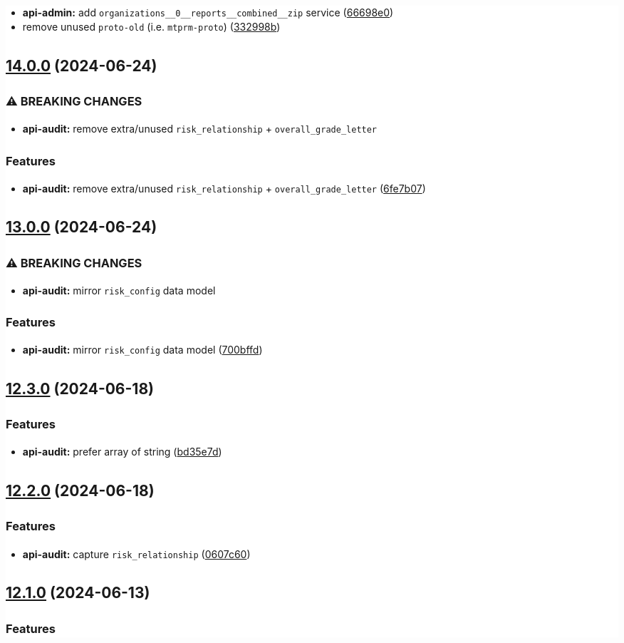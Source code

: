 - **api-admin:** add `organizations__0__reports__combined__zip` service ([66698e0](https://github.com/MTPRM/mtprm-proto/commit/66698e09d7966d53f2f615464bc4d23301ee3380))
- remove unused `proto-old` (i.e. `mtprm-proto`) ([332998b](https://github.com/MTPRM/mtprm-proto/commit/332998bda9717a37d72b4b82706ec224ab01a259))

## [14.0.0](https://github.com/MTPRM/mtprm-proto/compare/13.0.0...14.0.0) (2024-06-24)

### ⚠ BREAKING CHANGES

- **api-audit:** remove extra/unused `risk_relationship` + `overall_grade_letter`

### Features

- **api-audit:** remove extra/unused `risk_relationship` + `overall_grade_letter` ([6fe7b07](https://github.com/MTPRM/mtprm-proto/commit/6fe7b079668d759f46e7d219fb343a5feaf8cd6e))

## [13.0.0](https://github.com/MTPRM/mtprm-proto/compare/12.3.0...13.0.0) (2024-06-24)

### ⚠ BREAKING CHANGES

- **api-audit:** mirror `risk_config` data model

### Features

- **api-audit:** mirror `risk_config` data model ([700bffd](https://github.com/MTPRM/mtprm-proto/commit/700bffd9b3ec670fbab7a64e85fab6f808796183))

## [12.3.0](https://github.com/MTPRM/mtprm-proto/compare/12.2.0...12.3.0) (2024-06-18)

### Features

- **api-audit:** prefer array of string ([bd35e7d](https://github.com/MTPRM/mtprm-proto/commit/bd35e7d5585fc1d1f42417329979df6ba697d552))

## [12.2.0](https://github.com/MTPRM/mtprm-proto/compare/12.1.0...12.2.0) (2024-06-18)

### Features

- **api-audit:** capture `risk_relationship` ([0607c60](https://github.com/MTPRM/mtprm-proto/commit/0607c6095f2140fe8965f5b860707add090a3823))

## [12.1.0](https://github.com/MTPRM/mtprm-proto/compare/12.0.0...12.1.0) (2024-06-13)

### Features

